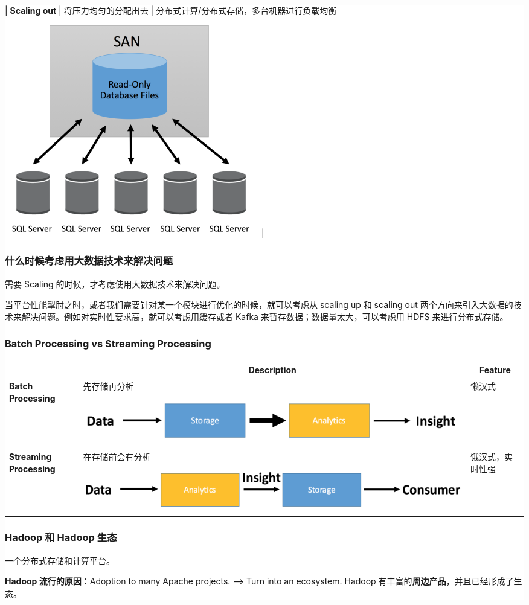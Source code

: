 | **Scaling out** | 将压力均匀的分配出去 | 分布式计算/分布式存储，多台机器进行负载均衡![1564561259512](assets/1564561259512.png) |

### 什么时候考虑用大数据技术来解决问题

需要 Scaling 的时候，才考虑使用大数据技术来解决问题。

当平台性能掣肘之时，或者我们需要针对某一个模块进行优化的时候，就可以考虑从 scaling up 和 scaling out 两个方向来引入大数据的技术来解决问题。例如对实时性要求高，就可以考虑用缓存或者 Kafka 来暂存数据；数据量太大，可以考虑用 HDFS 来进行分布式存储。

### Batch Processing vs Streaming Processing

|                          | Description                                                  | Feature          |
| ------------------------ | ------------------------------------------------------------ | ---------------- |
| **Batch Processing**     | 先存储再分析![Batch Processing](assets/1564562169282.png)    | 懒汉式           |
| **Streaming Processing** | 在存储前会有分析![Streaming Processing](assets/1564562241002.png) | 饿汉式，实时性强 |

### Hadoop 和 Hadoop 生态

一个分布式存储和计算平台。

**Hadoop 流行的原因**：Adoption to many Apache projects. —> Turn into an ecosystem. Hadoop 有丰富的**周边产品**，并且已经形成了生态。
